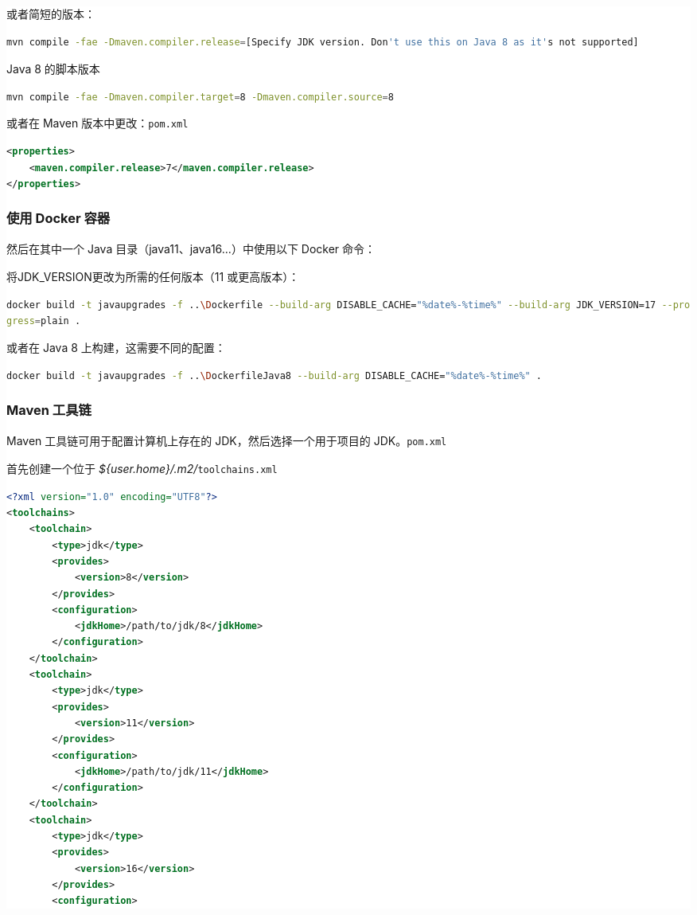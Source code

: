 或者简短的版本：

```bash
mvn compile -fae -Dmaven.compiler.release=[Specify JDK version. Don't use this on Java 8 as it's not supported]
```

Java 8 的脚本版本

```bash
mvn compile -fae -Dmaven.compiler.target=8 -Dmaven.compiler.source=8
```

或者在 Maven 版本中更改：`pom.xml`

```xml
<properties>
    <maven.compiler.release>7</maven.compiler.release>
</properties>
```

### 使用 Docker 容器

然后在其中一个 Java 目录（java11、java16...）中使用以下 Docker 命令：

将JDK_VERSION更改为所需的任何版本（11 或更高版本）：

```bash
docker build -t javaupgrades -f ..\Dockerfile --build-arg DISABLE_CACHE="%date%-%time%" --build-arg JDK_VERSION=17 --progress=plain .
```

或者在 Java 8 上构建，这需要不同的配置：

```bash
docker build -t javaupgrades -f ..\DockerfileJava8 --build-arg DISABLE_CACHE="%date%-%time%" .
```

### Maven 工具链

Maven 工具链可用于配置计算机上存在的 JDK，然后选择一个用于项目的 JDK。`pom.xml`

首先创建一个位于 *${user.home}/.m2/*`toolchains.xml`

```xml
<?xml version="1.0" encoding="UTF8"?>
<toolchains>
    <toolchain>
        <type>jdk</type>
        <provides>
            <version>8</version>
        </provides>
        <configuration>
            <jdkHome>/path/to/jdk/8</jdkHome>
        </configuration>
    </toolchain>
    <toolchain>
        <type>jdk</type>
        <provides>
            <version>11</version>
        </provides>
        <configuration>
            <jdkHome>/path/to/jdk/11</jdkHome>
        </configuration>
    </toolchain>
    <toolchain>
        <type>jdk</type>
        <provides>
            <version>16</version>
        </provides>
        <configuration>
```